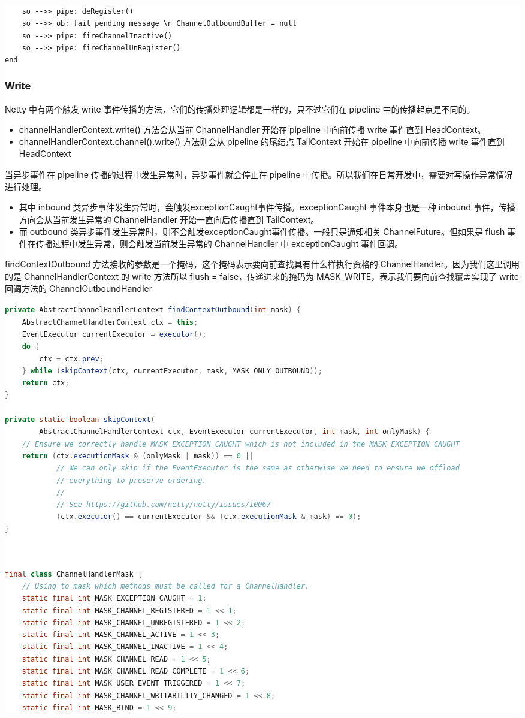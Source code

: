 ```plantuml
    so -->> pipe: deRegister()
    so -->> ob: fail pending message \n ChannelOutboundBuffer = null
    so -->> pipe: fireChannelInactive()
    so -->> pipe: fireChannelUnRegister()
end

```

### Write

Netty 中有两个触发 write 事件传播的方法，它们的传播处理逻辑都是一样的，只不过它们在 pipeline 中的传播起点是不同的。
- channelHandlerContext.write() 方法会从当前 ChannelHandler 开始在 pipeline 中向前传播 write 事件直到 HeadContext。
- channelHandlerContext.channel().write() 方法则会从 pipeline 的尾结点 TailContext 开始在 pipeline 中向前传播 write 事件直到 HeadContext


当异步事件在 pipeline 传播的过程中发生异常时，异步事件就会停止在 pipeline 中传播。所以我们在日常开发中，需要对写操作异常情况进行处理。
- 其中 inbound 类异步事件发生异常时，会触发exceptionCaught事件传播。exceptionCaught 事件本身也是一种 inbound 事件，传播方向会从当前发生异常的 ChannelHandler 开始一直向后传播直到 TailContext。
- 而 outbound 类异步事件发生异常时，则不会触发exceptionCaught事件传播。一般只是通知相关 ChannelFuture。但如果是 flush 事件在传播过程中发生异常，则会触发当前发生异常的 ChannelHandler 中 exceptionCaught 事件回调。


findContextOutbound 方法接收的参数是一个掩码，这个掩码表示要向前查找具有什么样执行资格的 ChannelHandler。因为我们这里调用的是 ChannelHandlerContext 的 write 方法所以 flush = false，传递进来的掩码为 MASK_WRITE，表示我们要向前查找覆盖实现了 write 回调方法的 ChannelOutboundHandler

```java
private AbstractChannelHandlerContext findContextOutbound(int mask) {
    AbstractChannelHandlerContext ctx = this;
    EventExecutor currentExecutor = executor();
    do {
        ctx = ctx.prev;
    } while (skipContext(ctx, currentExecutor, mask, MASK_ONLY_OUTBOUND));
    return ctx;
}

private static boolean skipContext(
        AbstractChannelHandlerContext ctx, EventExecutor currentExecutor, int mask, int onlyMask) {
    // Ensure we correctly handle MASK_EXCEPTION_CAUGHT which is not included in the MASK_EXCEPTION_CAUGHT
    return (ctx.executionMask & (onlyMask | mask)) == 0 ||
            // We can only skip if the EventExecutor is the same as otherwise we need to ensure we offload
            // everything to preserve ordering.
            //
            // See https://github.com/netty/netty/issues/10067
            (ctx.executor() == currentExecutor && (ctx.executionMask & mask) == 0);
}
```



```java


final class ChannelHandlerMask {
    // Using to mask which methods must be called for a ChannelHandler.
    static final int MASK_EXCEPTION_CAUGHT = 1;
    static final int MASK_CHANNEL_REGISTERED = 1 << 1;
    static final int MASK_CHANNEL_UNREGISTERED = 1 << 2;
    static final int MASK_CHANNEL_ACTIVE = 1 << 3;
    static final int MASK_CHANNEL_INACTIVE = 1 << 4;
    static final int MASK_CHANNEL_READ = 1 << 5;
    static final int MASK_CHANNEL_READ_COMPLETE = 1 << 6;
    static final int MASK_USER_EVENT_TRIGGERED = 1 << 7;
    static final int MASK_CHANNEL_WRITABILITY_CHANGED = 1 << 8;
    static final int MASK_BIND = 1 << 9;
```